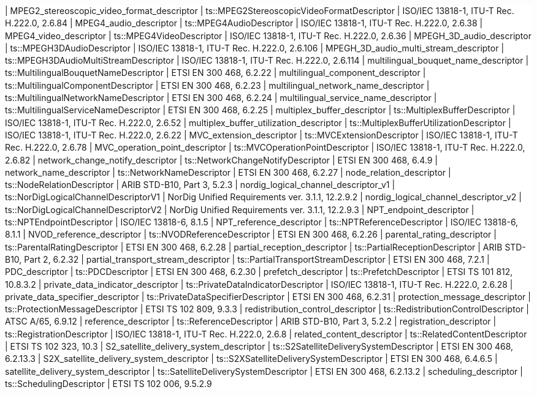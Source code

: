 | MPEG2_stereoscopic_video_format_descriptor | ts::MPEG2StereoscopicVideoFormatDescriptor | ISO/IEC 13818-1, ITU-T Rec. H.222.0, 2.6.84
| MPEG4_audio_descriptor | ts::MPEG4AudioDescriptor | ISO/IEC 13818-1, ITU-T Rec. H.222.0, 2.6.38
| MPEG4_video_descriptor | ts::MPEG4VideoDescriptor | ISO/IEC 13818-1, ITU-T Rec. H.222.0, 2.6.36
| MPEGH_3D_audio_descriptor | ts::MPEGH3DAudioDescriptor | ISO/IEC 13818-1, ITU-T Rec. H.222.0, 2.6.106
| MPEGH_3D_audio_multi_stream_descriptor | ts::MPEGH3DAudioMultiStreamDescriptor | ISO/IEC 13818-1, ITU-T Rec. H.222.0, 2.6.114
| multilingual_bouquet_name_descriptor | ts::MultilingualBouquetNameDescriptor | ETSI EN 300 468, 6.2.22
| multilingual_component_descriptor | ts::MultilingualComponentDescriptor | ETSI EN 300 468, 6.2.23
| multilingual_network_name_descriptor | ts::MultilingualNetworkNameDescriptor | ETSI EN 300 468, 6.2.24
| multilingual_service_name_descriptor | ts::MultilingualServiceNameDescriptor | ETSI EN 300 468, 6.2.25
| multiplex_buffer_descriptor | ts::MultiplexBufferDescriptor | ISO/IEC 13818-1, ITU-T Rec. H.222.0, 2.6.52
| multiplex_buffer_utilization_descriptor | ts::MultiplexBufferUtilizationDescriptor | ISO/IEC 13818-1, ITU-T Rec. H.222.0, 2.6.22
| MVC_extension_descriptor | ts::MVCExtensionDescriptor | ISO/IEC 13818-1, ITU-T Rec. H.222.0, 2.6.78
| MVC_operation_point_descriptor | ts::MVCOperationPointDescriptor | ISO/IEC 13818-1, ITU-T Rec. H.222.0, 2.6.82
| network_change_notify_descriptor | ts::NetworkChangeNotifyDescriptor | ETSI EN 300 468, 6.4.9
| network_name_descriptor | ts::NetworkNameDescriptor | ETSI EN 300 468, 6.2.27
| node_relation_descriptor | ts::NodeRelationDescriptor | ARIB STD-B10, Part 3, 5.2.3
| nordig_logical_channel_descriptor_v1 | ts::NorDigLogicalChannelDescriptorV1 | NorDig Unified Requirements ver. 3.1.1, 12.2.9.2
| nordig_logical_channel_descriptor_v2 | ts::NorDigLogicalChannelDescriptorV2 | NorDig Unified Requirements ver. 3.1.1, 12.2.9.3
| NPT_endpoint_descriptor | ts::NPTEndpointDescriptor | ISO/IEC 13818-6, 8.1.5
| NPT_reference_descriptor | ts::NPTReferenceDescriptor | ISO/IEC 13818-6, 8.1.1
| NVOD_reference_descriptor | ts::NVODReferenceDescriptor | ETSI EN 300 468, 6.2.26
| parental_rating_descriptor | ts::ParentalRatingDescriptor | ETSI EN 300 468, 6.2.28
| partial_reception_descriptor | ts::PartialReceptionDescriptor | ARIB STD-B10, Part 2, 6.2.32
| partial_transport_stream_descriptor | ts::PartialTransportStreamDescriptor | ETSI EN 300 468, 7.2.1
| PDC_descriptor | ts::PDCDescriptor | ETSI EN 300 468, 6.2.30
| prefetch_descriptor | ts::PrefetchDescriptor | ETSI TS 101 812, 10.8.3.2
| private_data_indicator_descriptor | ts::PrivateDataIndicatorDescriptor | ISO/IEC 13818-1, ITU-T Rec. H.222.0, 2.6.28
| private_data_specifier_descriptor | ts::PrivateDataSpecifierDescriptor | ETSI EN 300 468, 6.2.31
| protection_message_descriptor | ts::ProtectionMessageDescriptor | ETSI TS 102 809, 9.3.3
| redistribution_control_descriptor | ts::RedistributionControlDescriptor | ATSC A/65, 6.9.12
| reference_descriptor | ts::ReferenceDescriptor | ARIB STD-B10, Part 3, 5.2.2
| registration_descriptor | ts::RegistrationDescriptor | ISO/IEC 13818-1, ITU-T Rec. H.222.0, 2.6.8
| related_content_descriptor | ts::RelatedContentDescriptor | ETSI TS 102 323, 10.3
| S2_satellite_delivery_system_descriptor | ts::S2SatelliteDeliverySystemDescriptor | ETSI EN 300 468, 6.2.13.3
| S2X_satellite_delivery_system_descriptor | ts::S2XSatelliteDeliverySystemDescriptor | ETSI EN 300 468, 6.4.6.5
| satellite_delivery_system_descriptor | ts::SatelliteDeliverySystemDescriptor | ETSI EN 300 468, 6.2.13.2
| scheduling_descriptor | ts::SchedulingDescriptor | ETSI TS 102 006, 9.5.2.9